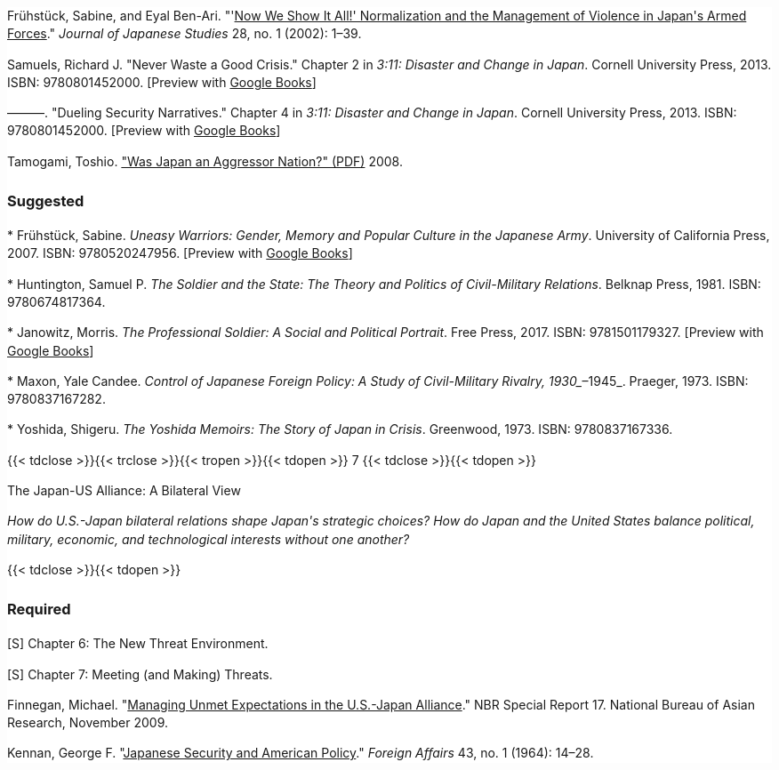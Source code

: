 Frühstück, Sabine, and Eyal Ben-Ari. "'[Now We Show It All!' Normalization and the Management of Violence in Japan's Armed Forces](http://www.jstor.org/stable/4126774)." *Journal of Japanese Studies* 28, no. 1 (2002): 1–39.

Samuels, Richard J. "Never Waste a Good Crisis." Chapter 2 in *3:11: Disaster and Change in Japan*. Cornell University Press, 2013. ISBN: 9780801452000. \[Preview with [Google Books](http://books.google.com/books?id=2KqdDgAAQBAJ&pg=PA24=onepage)\]

———. "Dueling Security Narratives." Chapter 4 in *3:11: Disaster and Change in Japan*. Cornell University Press, 2013. ISBN: 9780801452000. \[Preview with [Google Books](http://books.google.com/books?id=2KqdDgAAQBAJ&pg=PA80=onepage)\]

Tamogami, Toshio. ["Was Japan an Aggressor Nation?" (PDF)](http://ronbun.apa.co.jp/images/pdf/2008jyusyou_saiyuusyu_english.pdf) 2008.

### Suggested

\* Frühstück, Sabine. *Uneasy Warriors: Gender, Memory and Popular Culture in the Japanese Army*. University of California Press, 2007. ISBN: 9780520247956. \[Preview with [Google Books](http://books.google.com/books?id=kacwDwAAQBAJ&pg=PAfrontcover)\]

\* Huntington, Samuel P. *The Soldier and the State: The Theory and Politics of Civil-Military Relations*. Belknap Press, 1981. ISBN: 9780674817364.

\* Janowitz, Morris. *The Professional Soldier: A Social and Political Portrait*. Free Press, 2017. ISBN: 9781501179327. \[Preview with [Google Books](http://books.google.com/books?id=rygsDwAAQBAJ&pg=PA1=onepage)\]

\* Maxon, Yale Candee. *Control of Japanese Foreign Policy: A Study of Civil-Military Rivalry, 1930\_*–1945\_. Praeger, 1973. ISBN: 9780837167282.

\* Yoshida, Shigeru. *The Yoshida Memoirs: The Story of Japan in Crisis*. Greenwood, 1973. ISBN: 9780837167336.

{{< tdclose >}}{{< trclose >}}{{< tropen >}}{{< tdopen >}}
7
{{< tdclose >}}{{< tdopen >}}

The Japan-US Alliance: A Bilateral View

*How do U.S.-Japan bilateral relations shape Japan's strategic choices? How do Japan and the United States balance political, military, economic, and technological interests without one another?*

{{< tdclose >}}{{< tdopen >}}

### Required

\[S\] Chapter 6: The New Threat Environment.

\[S\] Chapter 7: Meeting (and Making) Threats.

Finnegan, Michael. "[Managing Unmet Expectations in the U.S.-Japan Alliance](http://nbr.org/publications/element.aspx?id=405)." NBR Special Report 17. National Bureau of Asian Research, November 2009.

Kennan, George F. "[Japanese Security and American Policy](http://www.jstor.org/stable/20039074)." *Foreign Affairs* 43, no. 1 (1964): 14–28.
